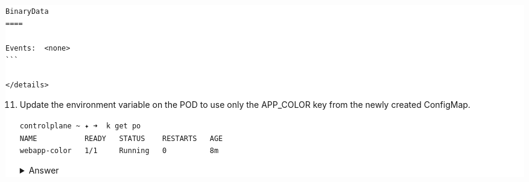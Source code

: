     BinaryData
    ====

    Events:  <none> 
    ```
    
    </details>
      



11. Update the environment variable on the POD to use only the APP_COLOR key from the newly created ConfigMap.

    ```bash
    controlplane ~ ✦ ➜  k get po
    NAME           READY   STATUS    RESTARTS   AGE
    webapp-color   1/1     Running   0          8m 
    ```


    <details>
      <summary> Answer </summary>

    ```bash
    controlplane ~ ✦ ➜  k get cm
    NAME                DATA   AGE
    kube-root-ca.crt    1      20m
    db-config           3      7m53s
    webapp-config-map   2      3m 

    controlplane ~ ✦ ➜  k create cm webapp-config-map $do > webapp-color.yml

    controlplane ~ ✦ ➜  k get po webapp-color -o yaml > color.yml

    controlplane ~ ✦ ➜  k delete -f color.yml $now
    Warning: Immediate deletion does not wait for confirmation that the running resource has been terminated. The resource may continue to run on the cluster indefinitely.
    pod "webapp-color" force deleted

    controlplane ~ ✦ ➜  k get po
    No resources found in default namespace.
    ```

    Follow the K8s docs on how to configure pods to use configmaps.
    
    ```bash
    ## color.yml 
    apiVersion: v1
    kind: Pod
    metadata:
    creationTimestamp: "2023-12-29T17:36:54Z"
    labels:
        name: webapp-color
    name: webapp-color
    namespace: default
    resourceVersion: "781"
    uid: 1e5515fa-9479-4ddd-a463-1df7723c1f8c
    spec:
    containers:
    - env:
        - name: APP_COLOR
        valueFrom:
            configMapKeyRef:
            name: webapp-config-map
            key: APP_COLOR
    ```
    